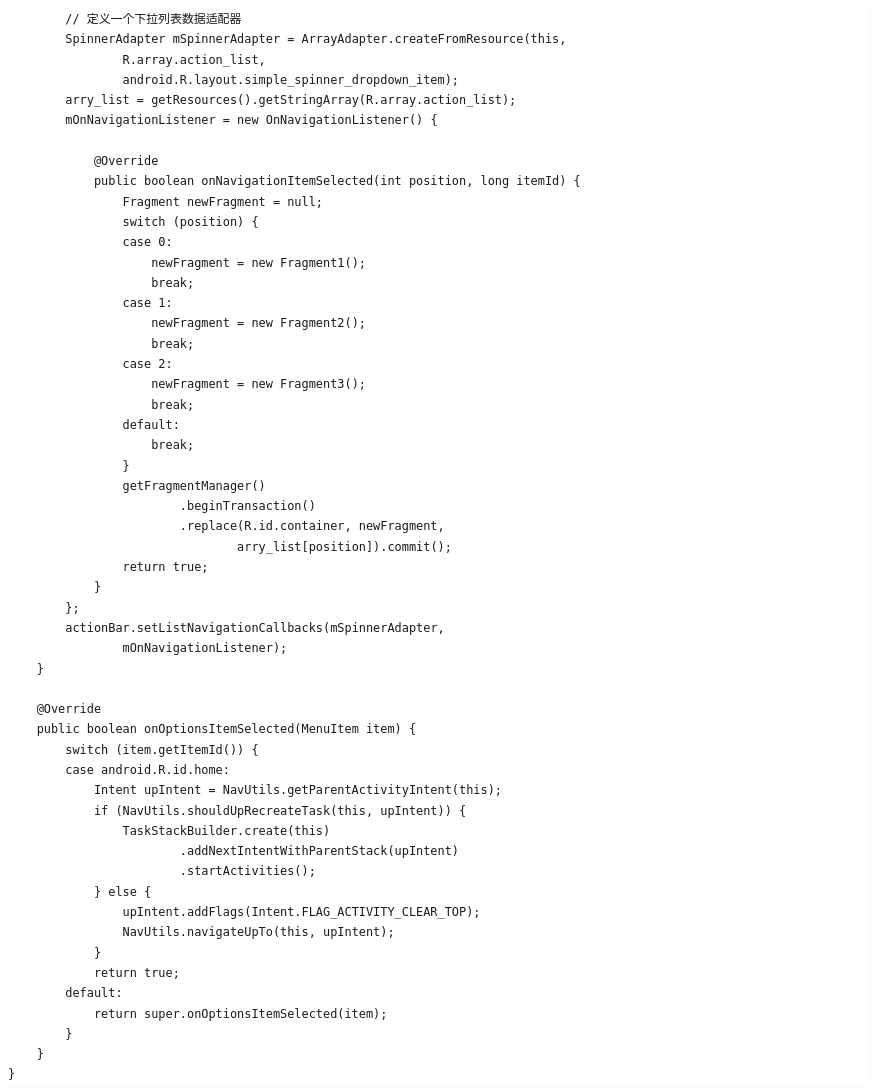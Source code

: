 ```
        // 定义一个下拉列表数据适配器
        SpinnerAdapter mSpinnerAdapter = ArrayAdapter.createFromResource(this,
                R.array.action_list,
                android.R.layout.simple_spinner_dropdown_item);
        arry_list = getResources().getStringArray(R.array.action_list);
        mOnNavigationListener = new OnNavigationListener() {

            @Override
            public boolean onNavigationItemSelected(int position, long itemId) {
                Fragment newFragment = null;
                switch (position) {
                case 0:
                    newFragment = new Fragment1();
                    break;
                case 1:
                    newFragment = new Fragment2();
                    break;
                case 2:
                    newFragment = new Fragment3();
                    break;
                default:
                    break;
                }
                getFragmentManager()
                        .beginTransaction()
                        .replace(R.id.container, newFragment,
                                arry_list[position]).commit();
                return true;
            }
        };
        actionBar.setListNavigationCallbacks(mSpinnerAdapter,
                mOnNavigationListener);
    }

    @Override
    public boolean onOptionsItemSelected(MenuItem item) {
        switch (item.getItemId()) {
        case android.R.id.home:
            Intent upIntent = NavUtils.getParentActivityIntent(this);
            if (NavUtils.shouldUpRecreateTask(this, upIntent)) {
                TaskStackBuilder.create(this)
                        .addNextIntentWithParentStack(upIntent)
                        .startActivities();
            } else {
                upIntent.addFlags(Intent.FLAG_ACTIVITY_CLEAR_TOP);
                NavUtils.navigateUpTo(this, upIntent);
            }
            return true;
        default:
            return super.onOptionsItemSelected(item);
        }
    }
}
``` 
